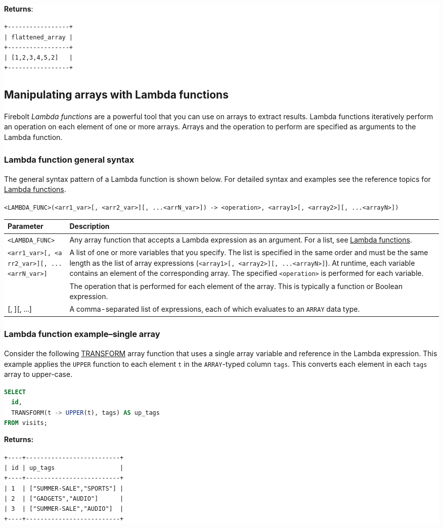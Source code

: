 **Returns**: 

```
+-----------------+
| flattened_array |
+-----------------+
| [1,2,3,4,5,2]   |
+-----------------+
```

## Manipulating arrays with Lambda functions

Firebolt *Lambda functions* are a powerful tool that you can use on arrays to extract results. Lambda functions iteratively perform an operation on each element of one or more arrays. Arrays and the operation to perform are specified as arguments to the Lambda function.

### Lambda function general syntax

The general syntax pattern of a Lambda function is shown below. For detailed syntax and examples see the reference topics for [Lambda functions](../sql-reference/functions-reference/index.md#lambda-functions).

```
<LAMBDA_FUNC>(<arr1_var>[, <arr2_var>][, ...<arrN_var>]) -> <operation>, <array1>[, <array2>][, ...<arrayN>])
```

| Parameter                                     | Description    |
| :-------------------------------------------- | :------------- |
| `<LAMBDA_FUNC>`                                | Any array function that accepts a Lambda expression as an argument. For a list, see [Lambda functions](../sql-reference/functions-reference/index.md#lambda-functions).|
| `<arr1_var>[, <arr2_var>][, ...<arrN_var>]`   | A list of one or more variables that you specify. The list is specified in the same order and must be the same length as the list of array expressions (`<array1>[, <array2>][, ...<arrayN>]`). At runtime, each variable contains an element of the corresponding array. The specified `<operation>` is performed for each variable.|
| <operation>                                   | The operation that is performed for each element of the array. This is typically a function or Boolean expression. |
| <array1>[, <array2>][, ...<arrayN>]           | A comma-separated list of expressions, each of which evaluates to an `ARRAY` data type. |


### Lambda function example&ndash;single array

Consider the following [TRANSFORM](../sql-reference/functions-reference/transform.md) array function that uses a single array variable and reference in the Lambda expression. This example applies the `UPPER` function to each element `t` in the `ARRAY`-typed column `tags`. This converts each element in each `tags` array to upper-case.


```sql
SELECT 
  id, 
  TRANSFORM(t -> UPPER(t), tags) AS up_tags
FROM visits;
```

**Returns:**

```
+----+--------------------------+
| id | up_tags                  |
+----+--------------------------+
| 1  | ["SUMMER-SALE","SPORTS"] |
| 2  | ["GADGETS","AUDIO"]      |
| 3  | ["SUMMER-SALE","AUDIO"]  |
+----+--------------------------+
```
